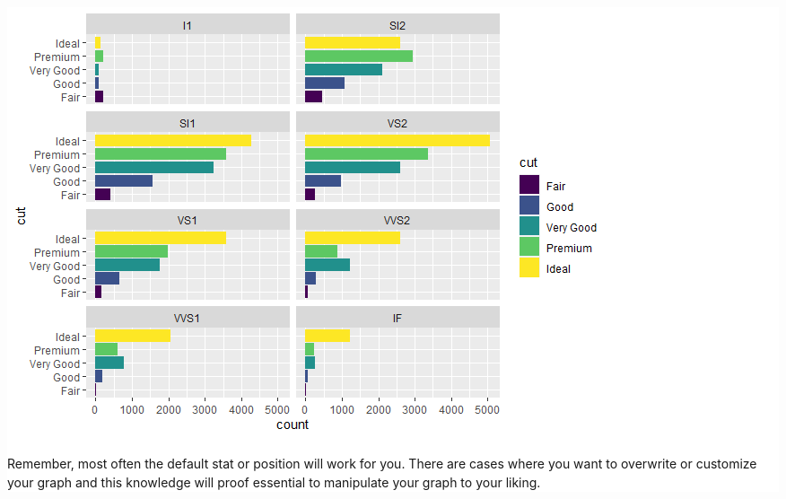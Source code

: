 ![](/assets/reports/R-for-data-science/01-explore/01-data-visualisation/layered-grammar-graphics-template-1.png)

Remember, most often the default stat or position will work for you.
There are cases where you want to overwrite or customize your graph and
this knowledge will proof essential to manipulate your graph to your
liking.
